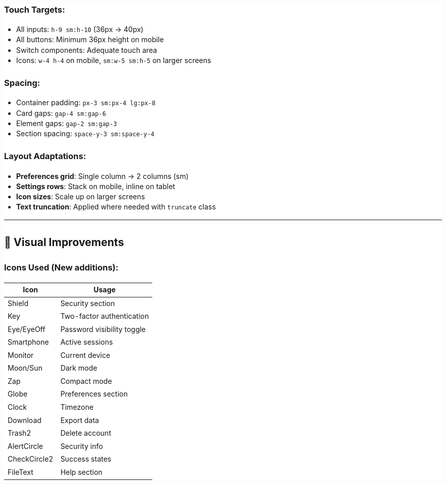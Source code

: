 ### **Touch Targets**:
- All inputs: `h-9 sm:h-10` (36px → 40px)
- All buttons: Minimum 36px height on mobile
- Switch components: Adequate touch area
- Icons: `w-4 h-4` on mobile, `sm:w-5 sm:h-5` on larger screens

### **Spacing**:
- Container padding: `px-3 sm:px-4 lg:px-8`
- Card gaps: `gap-4 sm:gap-6`
- Element gaps: `gap-2 sm:gap-3`
- Section spacing: `space-y-3 sm:space-y-4`

### **Layout Adaptations**:
- **Preferences grid**: Single column → 2 columns (sm)
- **Settings rows**: Stack on mobile, inline on tablet
- **Icon sizes**: Scale up on larger screens
- **Text truncation**: Applied where needed with `truncate` class

---

## 🎨 Visual Improvements

### **Icons Used** (New additions):
| Icon | Usage |
|------|-------|
| Shield | Security section |
| Key | Two-factor authentication |
| Eye/EyeOff | Password visibility toggle |
| Smartphone | Active sessions |
| Monitor | Current device |
| Moon/Sun | Dark mode |
| Zap | Compact mode |
| Globe | Preferences section |
| Clock | Timezone |
| Download | Export data |
| Trash2 | Delete account |
| AlertCircle | Security info |
| CheckCircle2 | Success states |
| FileText | Help section |

